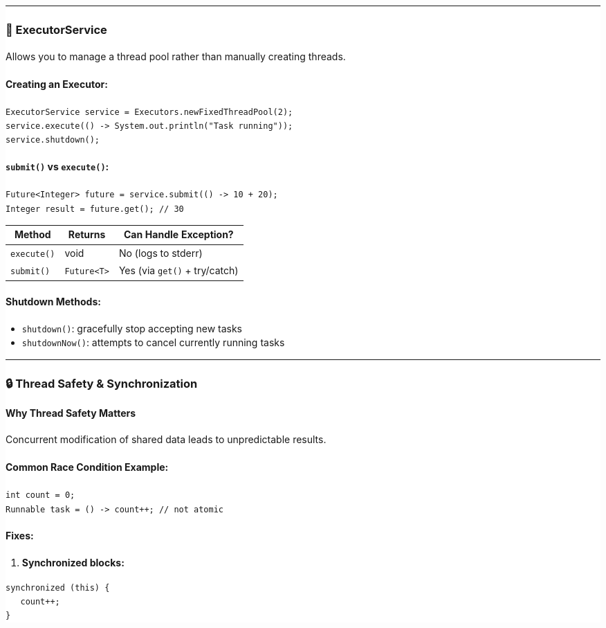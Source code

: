 * * *

### 🚀 ExecutorService

Allows you to manage a thread pool rather than manually creating threads.

#### Creating an Executor:

```
ExecutorService service = Executors.newFixedThreadPool(2);
service.execute(() -> System.out.println("Task running"));
service.shutdown();
```

#### `submit()` vs `execute()`:

```
Future<Integer> future = service.submit(() -> 10 + 20);
Integer result = future.get(); // 30
```

| Method | Returns | Can Handle Exception? |
| --- | --- | --- |
| `execute()` | void | No (logs to stderr) |
| `submit()` | `Future<T>` | Yes (via `get()` + try/catch) |

#### Shutdown Methods:

- `shutdown()`: gracefully stop accepting new tasks
- `shutdownNow()`: attempts to cancel currently running tasks

* * *

### 🔒 Thread Safety & Synchronization

#### Why Thread Safety Matters

Concurrent modification of shared data leads to unpredictable results.

#### Common Race Condition Example:

```
int count = 0;
Runnable task = () -> count++; // not atomic
```

#### Fixes:

1. **Synchronized blocks:**

```
synchronized (this) {
   count++;
}
```
